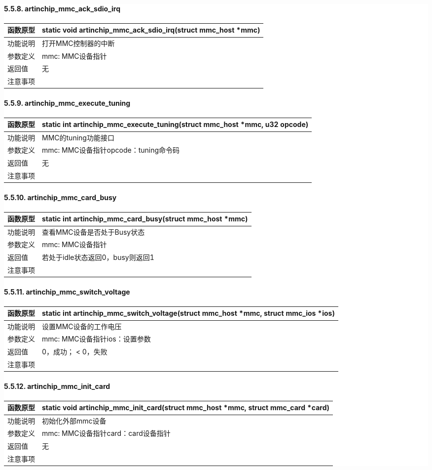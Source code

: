 #### 5.5.8. artinchip_mmc_ack_sdio_irq

| 函数原型 | static void artinchip_mmc_ack_sdio_irq(struct mmc_host *mmc) |
| -------- | ------------------------------------------------------------ |
| 功能说明 | 打开MMC控制器的中断                                          |
| 参数定义 | mmc: MMC设备指针                                             |
| 返回值   | 无                                                           |
| 注意事项 |                                                              |

#### 5.5.9. artinchip_mmc_execute_tuning

| 函数原型 | static int artinchip_mmc_execute_tuning(struct mmc_host *mmc, u32 opcode) |
| -------- | ------------------------------------------------------------ |
| 功能说明 | MMC的tuning功能接口                                          |
| 参数定义 | mmc: MMC设备指针opcode：tuning命令码                         |
| 返回值   | 无                                                           |
| 注意事项 |                                                              |

#### 5.5.10. artinchip_mmc_card_busy

| 函数原型 | static int artinchip_mmc_card_busy(struct mmc_host *mmc) |
| -------- | -------------------------------------------------------- |
| 功能说明 | 查看MMC设备是否处于Busy状态                              |
| 参数定义 | mmc: MMC设备指针                                         |
| 返回值   | 若处于idle状态返回0，busy则返回1                         |
| 注意事项 |                                                          |

#### 5.5.11. artinchip_mmc_switch_voltage

| 函数原型 | static int artinchip_mmc_switch_voltage(struct mmc_host *mmc, struct mmc_ios *ios) |
| -------- | ------------------------------------------------------------ |
| 功能说明 | 设置MMC设备的工作电压                                        |
| 参数定义 | mmc: MMC设备指针ios：设置参数                                |
| 返回值   | 0，成功； < 0，失败                                          |
| 注意事项 |                                                              |

#### 5.5.12. artinchip_mmc_init_card

| 函数原型 | static void artinchip_mmc_init_card(struct mmc_host *mmc, struct mmc_card *card) |
| -------- | ------------------------------------------------------------ |
| 功能说明 | 初始化外部mmc设备                                            |
| 参数定义 | mmc: MMC设备指针card：card设备指针                           |
| 返回值   | 无                                                           |
| 注意事项 |                                                              |
